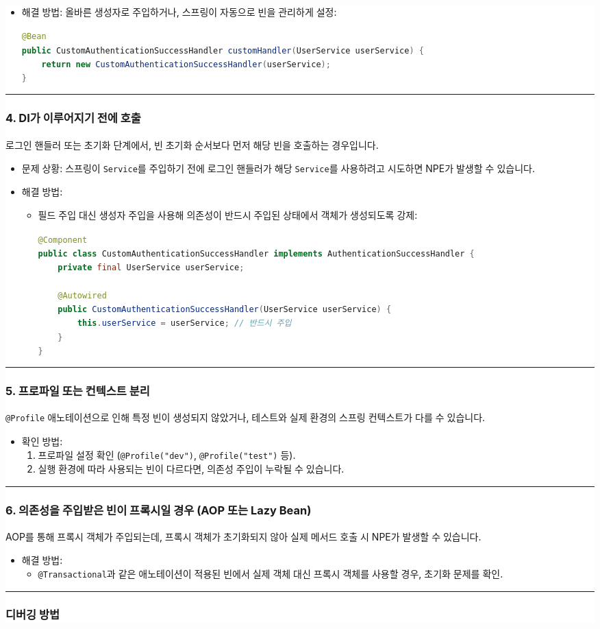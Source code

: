 - 해결 방법: 올바른 생성자로 주입하거나, 스프링이 자동으로 빈을 관리하게 설정:
    
    ```java
    @Bean
    public CustomAuthenticationSuccessHandler customHandler(UserService userService) {
        return new CustomAuthenticationSuccessHandler(userService);
    }
    ```
    

---

### **4. DI가 이루어지기 전에 호출**

로그인 핸들러 또는 초기화 단계에서, 빈 초기화 순서보다 먼저 해당 빈을 호출하는 경우입니다.

- 문제 상황: 스프링이 `Service`를 주입하기 전에 로그인 핸들러가 해당 `Service`를 사용하려고 시도하면 NPE가 발생할 수 있습니다.
    
- 해결 방법:
    
    - 필드 주입 대신 생성자 주입을 사용해 의존성이 반드시 주입된 상태에서 객체가 생성되도록 강제:
        
        ```java
        @Component
        public class CustomAuthenticationSuccessHandler implements AuthenticationSuccessHandler {
            private final UserService userService;
        
            @Autowired
            public CustomAuthenticationSuccessHandler(UserService userService) {
                this.userService = userService; // 반드시 주입
            }
        }
        ```
        

---

### **5. 프로파일 또는 컨텍스트 분리**

`@Profile` 애노테이션으로 인해 특정 빈이 생성되지 않았거나, 테스트와 실제 환경의 스프링 컨텍스트가 다를 수 있습니다.

- 확인 방법:
    1. 프로파일 설정 확인 (`@Profile("dev")`, `@Profile("test")` 등).
    2. 실행 환경에 따라 사용되는 빈이 다르다면, 의존성 주입이 누락될 수 있습니다.

---

### **6. 의존성을 주입받은 빈이 프록시일 경우 (AOP 또는 Lazy Bean)**

AOP를 통해 프록시 객체가 주입되는데, 프록시 객체가 초기화되지 않아 실제 메서드 호출 시 NPE가 발생할 수 있습니다.

- 해결 방법:
    - `@Transactional`과 같은 애노테이션이 적용된 빈에서 실제 객체 대신 프록시 객체를 사용할 경우, 초기화 문제를 확인.

---

### 디버깅 방법

